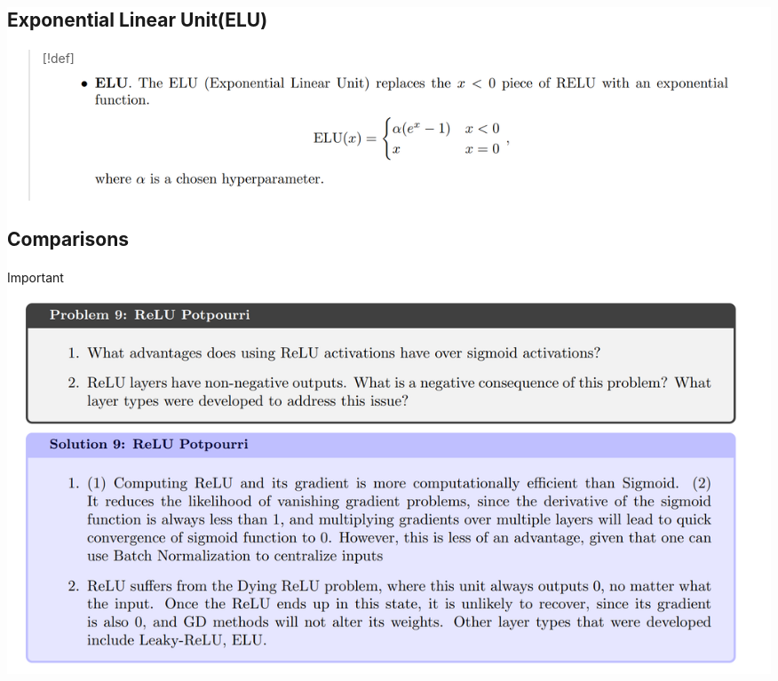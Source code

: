 


## Exponential Linear Unit(ELU)
> [!def]
> ![](Activations&Features.assets/image-20240331224101744.png)




## Comparisons
> [!important]
> ![](Activations&Features.assets/image-20240331224123192.png)




